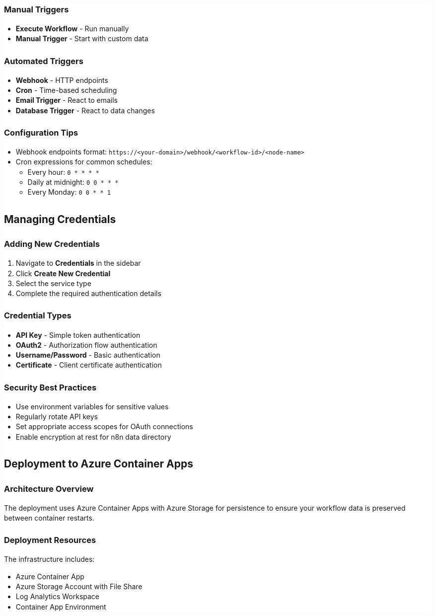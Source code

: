 ### Manual Triggers
- **Execute Workflow** - Run manually
- **Manual Trigger** - Start with custom data

### Automated Triggers
- **Webhook** - HTTP endpoints
- **Cron** - Time-based scheduling
- **Email Trigger** - React to emails
- **Database Trigger** - React to data changes

### Configuration Tips
- Webhook endpoints format: `https://<your-domain>/webhook/<workflow-id>/<node-name>`
- Cron expressions for common schedules:
  - Every hour: `0 * * * *`
  - Daily at midnight: `0 0 * * *`
  - Every Monday: `0 0 * * 1`

## Managing Credentials

### Adding New Credentials
1. Navigate to **Credentials** in the sidebar
2. Click **Create New Credential**
3. Select the service type
4. Complete the required authentication details

### Credential Types
- **API Key** - Simple token authentication
- **OAuth2** - Authorization flow authentication
- **Username/Password** - Basic authentication
- **Certificate** - Client certificate authentication

### Security Best Practices
- Use environment variables for sensitive values
- Regularly rotate API keys
- Set appropriate access scopes for OAuth connections
- Enable encryption at rest for n8n data directory

## Deployment to Azure Container Apps

### Architecture Overview
The deployment uses Azure Container Apps with Azure Storage for persistence to ensure your workflow data is preserved between container restarts.

### Deployment Resources
The infrastructure includes:
- Azure Container App
- Azure Storage Account with File Share
- Log Analytics Workspace
- Container App Environment
